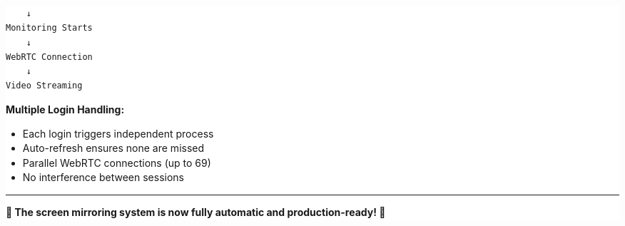 ```
    ↓
Monitoring Starts
    ↓
WebRTC Connection
    ↓
Video Streaming
```

**Multiple Login Handling:**
- Each login triggers independent process
- Auto-refresh ensures none are missed
- Parallel WebRTC connections (up to 69)
- No interference between sessions

---

**🎊 The screen mirroring system is now fully automatic and production-ready! 🎊**
